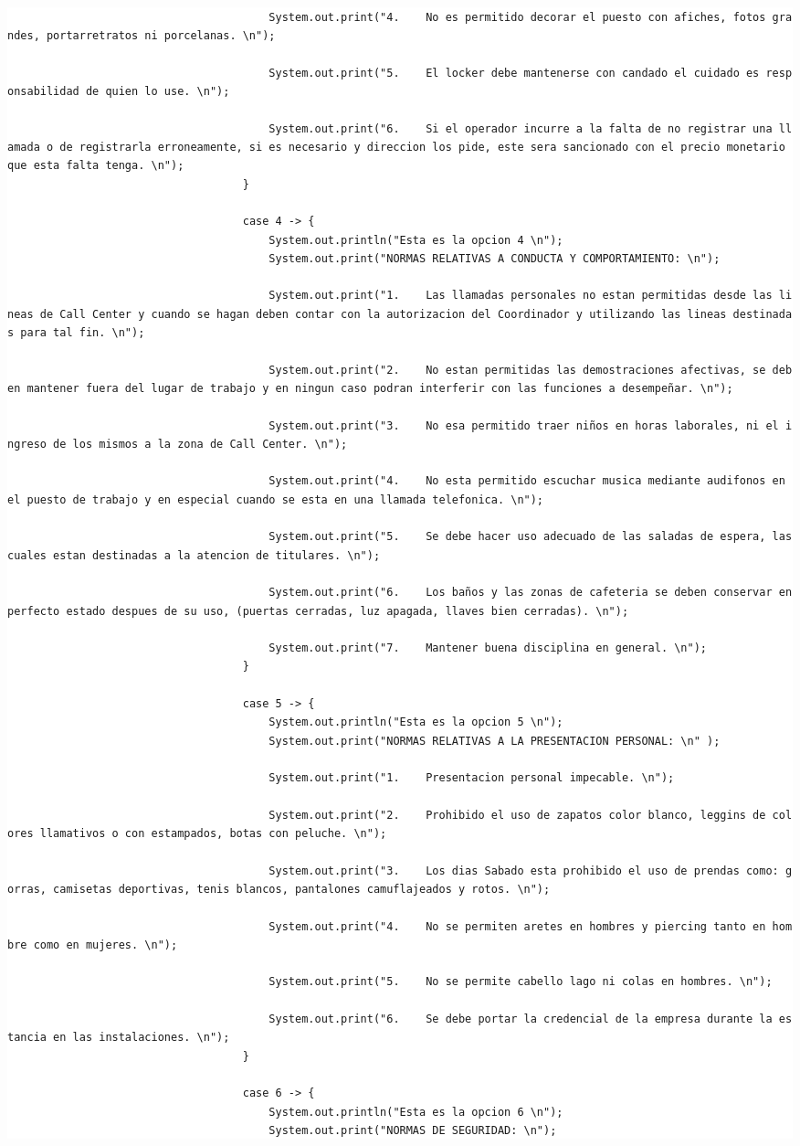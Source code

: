                                             System.out.print("4.	No es permitido decorar el puesto con afiches, fotos grandes, portarretratos ni porcelanas. \n");

                                            System.out.print("5.	El locker debe mantenerse con candado el cuidado es responsabilidad de quien lo use. \n");

                                            System.out.print("6.	Si el operador incurre a la falta de no registrar una llamada o de registrarla erroneamente, si es necesario y direccion los pide, este sera sancionado con el precio monetario que esta falta tenga. \n");
                                        }

                                        case 4 -> {
                                            System.out.println("Esta es la opcion 4 \n");
                                            System.out.print("NORMAS RELATIVAS A CONDUCTA Y COMPORTAMIENTO: \n");

                                            System.out.print("1.	Las llamadas personales no estan permitidas desde las lineas de Call Center y cuando se hagan deben contar con la autorizacion del Coordinador y utilizando las lineas destinadas para tal fin. \n");

                                            System.out.print("2.	No estan permitidas las demostraciones afectivas, se deben mantener fuera del lugar de trabajo y en ningun caso podran interferir con las funciones a desempeñar. \n");

                                            System.out.print("3.	No esa permitido traer niños en horas laborales, ni el ingreso de los mismos a la zona de Call Center. \n");

                                            System.out.print("4.	No esta permitido escuchar musica mediante audifonos en el puesto de trabajo y en especial cuando se esta en una llamada telefonica. \n");

                                            System.out.print("5.	Se debe hacer uso adecuado de las saladas de espera, las cuales estan destinadas a la atencion de titulares. \n");

                                            System.out.print("6.	Los baños y las zonas de cafeteria se deben conservar en perfecto estado despues de su uso, (puertas cerradas, luz apagada, llaves bien cerradas). \n");

                                            System.out.print("7.   	Mantener buena disciplina en general. \n");
                                        }

                                        case 5 -> {
                                            System.out.println("Esta es la opcion 5 \n");
                                            System.out.print("NORMAS RELATIVAS A LA PRESENTACION PERSONAL: \n" );

                                            System.out.print("1.	Presentacion personal impecable. \n");

                                            System.out.print("2.	Prohibido el uso de zapatos color blanco, leggins de colores llamativos o con estampados, botas con peluche. \n");

                                            System.out.print("3.	Los dias Sabado esta prohibido el uso de prendas como: gorras, camisetas deportivas, tenis blancos, pantalones camuflajeados y rotos. \n");

                                            System.out.print("4.	No se permiten aretes en hombres y piercing tanto en hombre como en mujeres. \n");

                                            System.out.print("5.	No se permite cabello lago ni colas en hombres. \n");

                                            System.out.print("6.	Se debe portar la credencial de la empresa durante la estancia en las instalaciones. \n");
                                        }

                                        case 6 -> {
                                            System.out.println("Esta es la opcion 6 \n");
                                            System.out.print("NORMAS DE SEGURIDAD: \n");
